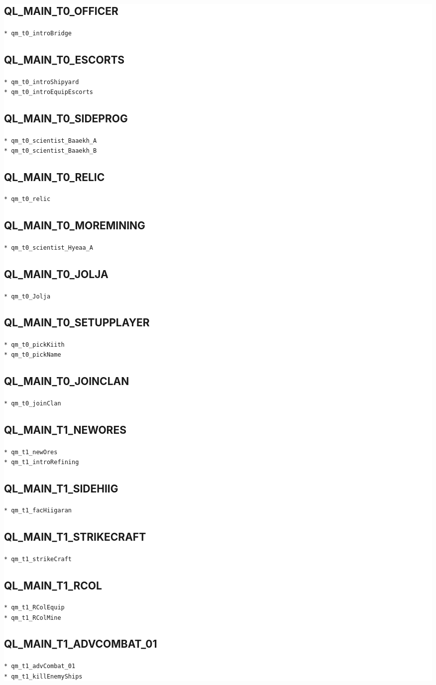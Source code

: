 ## QL_MAIN_T0_OFFICER
	* qm_t0_introBridge

## QL_MAIN_T0_ESCORTS
	* qm_t0_introShipyard
	* qm_t0_introEquipEscorts

## QL_MAIN_T0_SIDEPROG
	* qm_t0_scientist_Baaekh_A
	* qm_t0_scientist_Baaekh_B

## QL_MAIN_T0_RELIC
	* qm_t0_relic

## QL_MAIN_T0_MOREMINING
	* qm_t0_scientist_Hyeaa_A

## QL_MAIN_T0_JOLJA
	* qm_t0_Jolja

## QL_MAIN_T0_SETUPPLAYER
	* qm_t0_pickKiith
	* qm_t0_pickName

## QL_MAIN_T0_JOINCLAN
	* qm_t0_joinClan

## QL_MAIN_T1_NEWORES
	* qm_t1_newOres
	* qm_t1_introRefining

## QL_MAIN_T1_SIDEHIIG
	* qm_t1_facHiigaran

## QL_MAIN_T1_STRIKECRAFT
	* qm_t1_strikeCraft

## QL_MAIN_T1_RCOL
	* qm_t1_RColEquip
	* qm_t1_RColMine

## QL_MAIN_T1_ADVCOMBAT_01
	* qm_t1_advCombat_01
	* qm_t1_killEnemyShips
